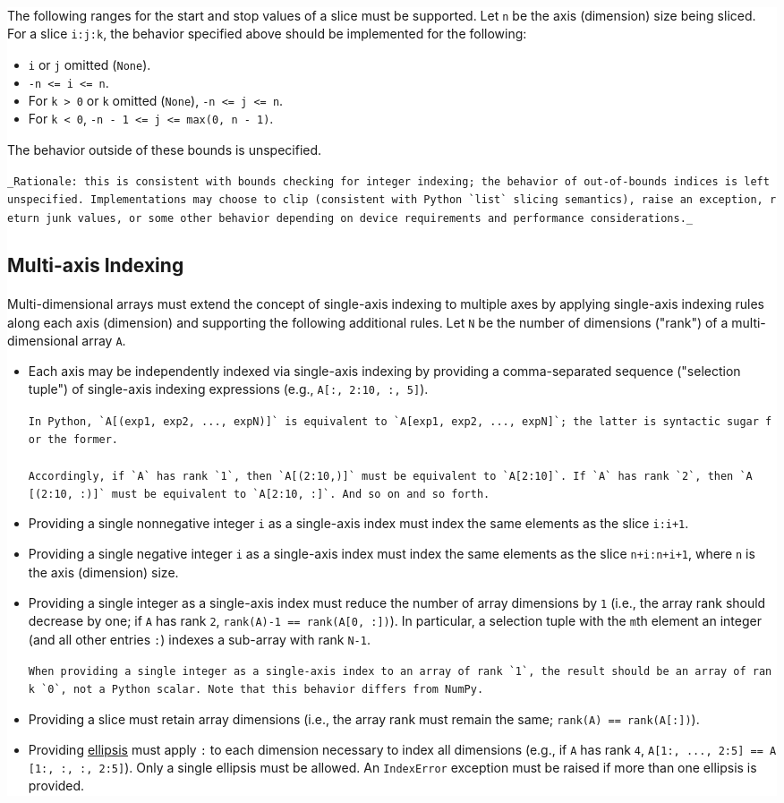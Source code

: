The following ranges for the start and stop values of a slice must be supported. Let `n` be the axis (dimension) size being sliced. For a slice `i:j:k`, the behavior specified above should be implemented for the following:

- `i` or `j` omitted (`None`).
- `-n <= i <= n`.
- For `k > 0` or `k` omitted (`None`), `-n <= j <= n`.
- For `k < 0`, `-n - 1 <= j <= max(0, n - 1)`.

The behavior outside of these bounds is unspecified.

```{note}
_Rationale: this is consistent with bounds checking for integer indexing; the behavior of out-of-bounds indices is left unspecified. Implementations may choose to clip (consistent with Python `list` slicing semantics), raise an exception, return junk values, or some other behavior depending on device requirements and performance considerations._
```

## Multi-axis Indexing

Multi-dimensional arrays must extend the concept of single-axis indexing to multiple axes by applying single-axis indexing rules along each axis (dimension) and supporting the following additional rules. Let `N` be the number of dimensions ("rank") of a multi-dimensional array `A`.

-   Each axis may be independently indexed via single-axis indexing by providing a comma-separated sequence ("selection tuple") of single-axis indexing expressions (e.g., `A[:, 2:10, :, 5]`).

    ```{note}
    In Python, `A[(exp1, exp2, ..., expN)]` is equivalent to `A[exp1, exp2, ..., expN]`; the latter is syntactic sugar for the former.

    Accordingly, if `A` has rank `1`, then `A[(2:10,)]` must be equivalent to `A[2:10]`. If `A` has rank `2`, then `A[(2:10, :)]` must be equivalent to `A[2:10, :]`. And so on and so forth.
    ```

-   Providing a single nonnegative integer `i` as a single-axis index must index the same elements as the slice `i:i+1`.

-   Providing a single negative integer `i` as a single-axis index must index the same elements as the slice `n+i:n+i+1`, where `n` is the axis (dimension) size.

-   Providing a single integer as a single-axis index must reduce the number of array dimensions by `1` (i.e., the array rank should decrease by one; if `A` has rank `2`, `rank(A)-1 == rank(A[0, :])`). In particular, a selection tuple with the `m`th element an integer (and all other entries `:`) indexes a sub-array with rank `N-1`.

    ```{note}
    When providing a single integer as a single-axis index to an array of rank `1`, the result should be an array of rank `0`, not a Python scalar. Note that this behavior differs from NumPy.
    ```

-   Providing a slice must retain array dimensions (i.e., the array rank must remain the same; `rank(A) == rank(A[:])`).

-   Providing [ellipsis](https://docs.python.org/3/library/constants.html#Ellipsis) must apply `:` to each dimension necessary to index all dimensions (e.g., if `A` has rank `4`, `A[1:, ..., 2:5] == A[1:, :, :, 2:5]`). Only a single ellipsis must be allowed. An `IndexError` exception must be raised if more than one ellipsis is provided.
